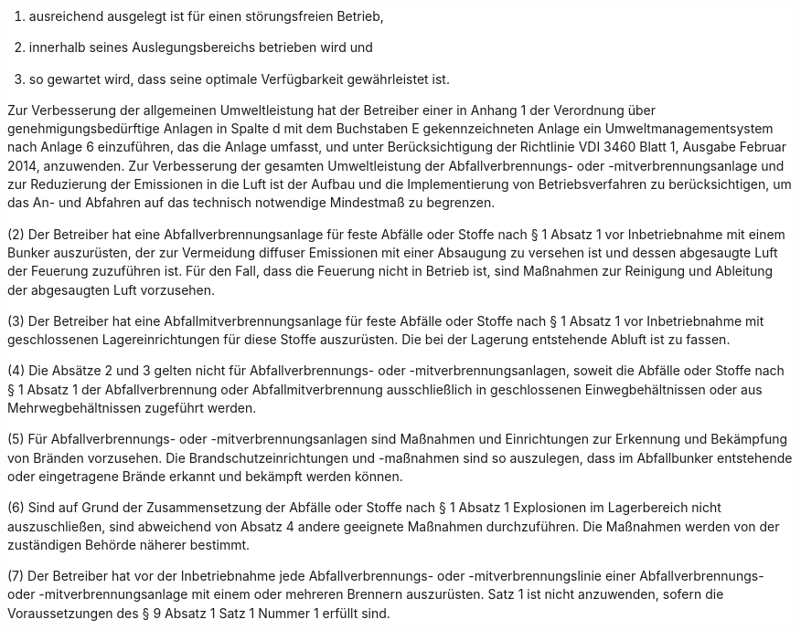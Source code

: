 1.  ausreichend ausgelegt ist für einen störungsfreien Betrieb,


2.  innerhalb seines Auslegungsbereichs betrieben wird und


3.  so gewartet wird, dass seine optimale Verfügbarkeit gewährleistet ist.



Zur Verbesserung der allgemeinen Umweltleistung hat der Betreiber
einer in Anhang 1 der Verordnung über genehmigungsbedürftige Anlagen
in Spalte d mit dem Buchstaben E gekennzeichneten Anlage ein
Umweltmanagementsystem nach Anlage 6 einzuführen, das die Anlage
umfasst, und unter Berücksichtigung der Richtlinie VDI 3460 Blatt 1,
Ausgabe Februar 2014, anzuwenden. Zur Verbesserung der gesamten
Umweltleistung der Abfallverbrennungs- oder -mitverbrennungsanlage und
zur Reduzierung der Emissionen in die Luft ist der Aufbau und die
Implementierung von Betriebsverfahren zu berücksichtigen, um das An-
und Abfahren auf das technisch notwendige Mindestmaß zu begrenzen.

(2) Der Betreiber hat eine Abfallverbrennungsanlage für feste Abfälle
oder Stoffe nach § 1 Absatz 1 vor Inbetriebnahme mit einem Bunker
auszurüsten, der zur Vermeidung diffuser Emissionen mit einer
Absaugung zu versehen ist und dessen abgesaugte Luft der Feuerung
zuzuführen ist. Für den Fall, dass die Feuerung nicht in Betrieb ist,
sind Maßnahmen zur Reinigung und Ableitung der abgesaugten Luft
vorzusehen.

(3) Der Betreiber hat eine Abfallmitverbrennungsanlage für feste
Abfälle oder Stoffe nach § 1 Absatz 1 vor Inbetriebnahme mit
geschlossenen Lagereinrichtungen für diese Stoffe auszurüsten. Die bei
der Lagerung entstehende Abluft ist zu fassen.

(4) Die Absätze 2 und 3 gelten nicht für Abfallverbrennungs- oder
-mitverbrennungsanlagen, soweit die Abfälle oder Stoffe nach § 1
Absatz 1 der Abfallverbrennung oder Abfallmitverbrennung
ausschließlich in geschlossenen Einwegbehältnissen oder aus
Mehrwegbehältnissen zugeführt werden.

(5) Für Abfallverbrennungs- oder -mitverbrennungsanlagen sind
Maßnahmen und Einrichtungen zur Erkennung und Bekämpfung von Bränden
vorzusehen. Die Brandschutzeinrichtungen und -maßnahmen sind so
auszulegen, dass im Abfallbunker entstehende oder eingetragene Brände
erkannt und bekämpft werden können.

(6) Sind auf Grund der Zusammensetzung der Abfälle oder Stoffe nach §
1 Absatz 1 Explosionen im Lagerbereich nicht auszuschließen, sind
abweichend von Absatz 4 andere geeignete Maßnahmen durchzuführen. Die
Maßnahmen werden von der zuständigen Behörde näherer bestimmt.

(7) Der Betreiber hat vor der Inbetriebnahme jede Abfallverbrennungs-
oder -mitverbrennungslinie einer Abfallverbrennungs- oder
-mitverbrennungsanlage mit einem oder mehreren Brennern auszurüsten.
Satz 1 ist nicht anzuwenden, sofern die Voraussetzungen des § 9 Absatz
1 Satz 1 Nummer 1 erfüllt sind.
